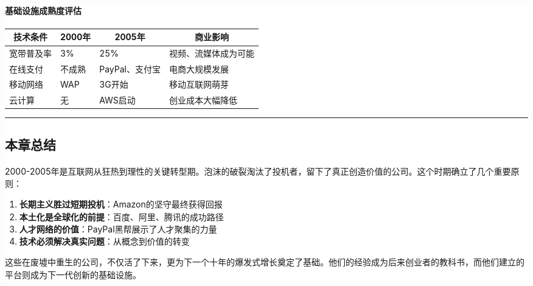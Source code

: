 #### 基础设施成熟度评估
| 技术条件 | 2000年 | 2005年 | 商业影响 |
|----------|--------|--------|----------|
| 宽带普及率 | 3% | 25% | 视频、流媒体成为可能 |
| 在线支付 | 不成熟 | PayPal、支付宝 | 电商大规模发展 |
| 移动网络 | WAP | 3G开始 | 移动互联网萌芽 |
| 云计算 | 无 | AWS启动 | 创业成本大幅降低 |

---

## 本章总结

2000-2005年是互联网从狂热到理性的关键转型期。泡沫的破裂淘汰了投机者，留下了真正创造价值的公司。这个时期确立了几个重要原则：

1. **长期主义胜过短期投机**：Amazon的坚守最终获得回报
2. **本土化是全球化的前提**：百度、阿里、腾讯的成功路径  
3. **人才网络的价值**：PayPal黑帮展示了人才聚集的力量
4. **技术必须解决真实问题**：从概念到价值的转变

这些在废墟中重生的公司，不仅活了下来，更为下一个十年的爆发式增长奠定了基础。他们的经验成为后来创业者的教科书，而他们建立的平台则成为下一代创新的基础设施。